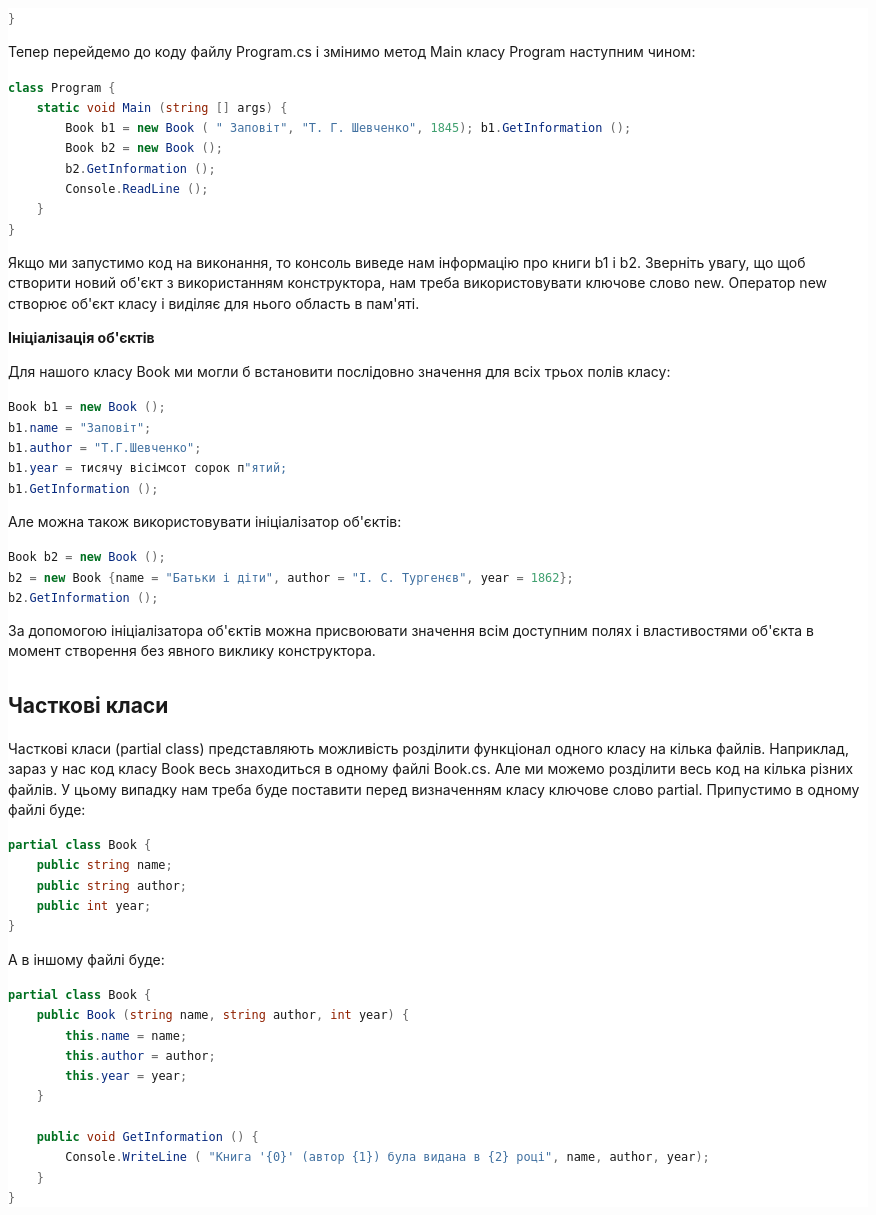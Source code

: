 ```cs
}
```

Тепер перейдемо до коду файлу Program.cs і змінимо метод Main класу Program наступним чином:
```cs
class Program {
    static void Main (string [] args) {
        Book b1 = new Book ( " Заповіт", "Т. Г. Шевченко", 1845); b1.GetInformation ();
        Book b2 = new Book ();
        b2.GetInformation ();
        Console.ReadLine ();
    }
}
```

Якщо ми запустимо код на виконання, то консоль виведе нам інформацію про книги b1 і b2. Зверніть увагу, що щоб створити новий об'єкт з використанням конструктора, нам треба використовувати ключове слово new. Оператор new створює об'єкт класу і виділяє для нього область в пам'яті.

**Ініціалізація об'єктів**

Для нашого класу Book ми могли б встановити послідовно значення для всіх трьох полів класу:
```cs
Book b1 = new Book ();
b1.name = "Заповіт";
b1.author = "Т.Г.Шевченко";
b1.year = тисячу вісімсот сорок п"ятий;
b1.GetInformation ();
```

Але можна також використовувати ініціалізатор об'єктів:
```cs
Book b2 = new Book ();
b2 = new Book {name = "Батьки і діти", author = "І. С. Тургенєв", year = 1862};
b2.GetInformation ();
```

За допомогою ініціалізатора об'єктів можна присвоювати значення всім доступним полях і властивостями об'єкта в момент створення без явного виклику конструктора.

## Часткові класи

Часткові класи (partial class) представляють можливість розділити функціонал одного класу на кілька файлів. Наприклад, зараз у нас код класу Book весь знаходиться в одному файлі Book.cs. Але ми можемо розділити весь код на кілька різних файлів. У цьому випадку нам треба буде поставити перед визначенням класу ключове слово partial. Припустимо в одному файлі буде:
```cs
partial class Book {
    public string name;
    public string author;
    public int year;
}
```

А в іншому файлі буде:
```cs
partial class Book {
    public Book (string name, string author, int year) {
        this.name = name;
        this.author = author;
        this.year = year;
    }

    public void GetInformation () {
        Console.WriteLine ( "Книга '{0}' (автор {1}) була видана в {2} році", name, author, year);
    }
}
```